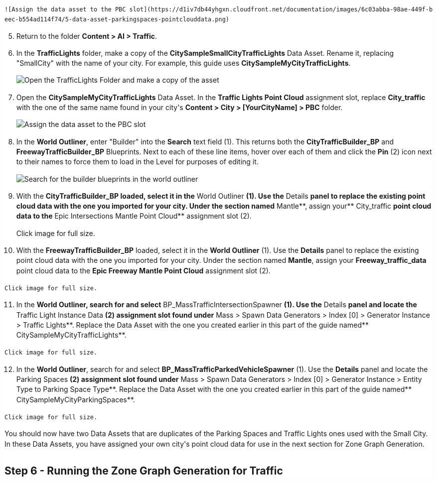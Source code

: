     ![Assign the data asset to the PBC slot](https://d1iv7db44yhgxn.cloudfront.net/documentation/images/6c03abba-98ae-449f-beec-b554ad114f74/5-data-asset-parkingspaces-pointclouddata.png)
5.  Return to the folder **Content > AI > Traffic**.
    
6.  In the **TrafficLights** folder, make a copy of the **CitySampleSmallCityTrafficLights** Data Asset. Rename it, replacing "SmallCity" with the name of your city. For example, this guide uses **CitySampleMyCityTrafficLights**.
    
    ![Open the TrafficLights Folder and make a copy of the asset](https://d1iv7db44yhgxn.cloudfront.net/documentation/images/ac15e50c-9935-410b-b50a-db7db3be6902/5-content-browser-ai-traffic-trafficlights-folder.png)
7.  Open the **CitySampleMyCityTrafficLights** Data Asset. In the **Traffic Lights Point Cloud** assignment slot, replace **City\_traffic** with the one of the same name found in your city's **Content > City > \[YourCityName\] > PBC** folder.
    
    ![Assign the data asset to the PBC slot](https://d1iv7db44yhgxn.cloudfront.net/documentation/images/65700626-b274-4384-acba-3ae37475980e/5-data-asset-trafficlights-pointclouddata.png)
8.  In the **World Outliner**, enter "Builder" into the **Search** text field (1). This returns both the **CityTrafficBuilder\_BP** and **FreewayTrafficBuilder\_BP** Blueprints. Next to each of these line items, hover over each of them and click the **Pin** (2) icon next to their names to force them to load in the Level for purposes of editing it.
    
    ![Search for the builder blueprints in the world outliner](https://d1iv7db44yhgxn.cloudfront.net/documentation/images/76913678-b920-4a22-a386-a32ee6f921e4/5-search-builder-blueprints-and-load.png)
9.  With the **CityTrafficBuilder\_BP loaded, select it in the** World Outliner **(1). Use the** Details **panel to replace the existing point cloud data with the one you imported for your city. Under the section named** Mantle**, assign your** City\_traffic **point cloud data to the** Epic Intersections Mantle Point Cloud\*\* assignment slot (2).
    
    Click image for full size.
    
10.  With the **FreewayTrafficBuilder\_BP** loaded, select it in the **World Outliner** (1). Use the **Details** panel to replace the existing point cloud data with the one you imported for your city. Under the section named **Mantle**, assign your **Freeway\_traffic\_data** point cloud data to the **Epic Freeway Mantle Point Cloud** assignment slot (2).
    
    Click image for full size.
    
11.  In the **World Outliner, search for and select** BP\_MassTrafficIntersectionSpawner **(1). Use the** Details **panel and locate the** Traffic Light Instance Data **(2) assignment slot found under** Mass > Spawn Data Generators > Index \[0\] > Generator Instance > Traffic Lights**. Replace the Data Asset with the one you created earlier in this part of the guide named** CitySampleMyCityTrafficLights\*\*.
    
    Click image for full size.
    
12.  In the **World Outliner**, search for and select **BP\_MassTrafficParkedVehicleSpawner** (1). Use the **Details** panel and locate the Parking Spaces **(2) assignment slot found under** Mass > Spawn Data Generators > Index \[0\] > Generator Instance > Entity Type to Parking Space Type**. Replace the Data Asset with the one you created earlier in this part of the guide named** CitySampleMyCityParkingSpaces\*\*.
    
    Click image for full size.
    

You should now have two Data Assets that are duplicates of the Parking Spaces and Traffic Lights ones used with the Small City. In these Data Assets, you have assigned your own city's point cloud data for use in the next section for Zone Graph Generation.

## Step 6 - Running the Zone Graph Generation for Traffic
